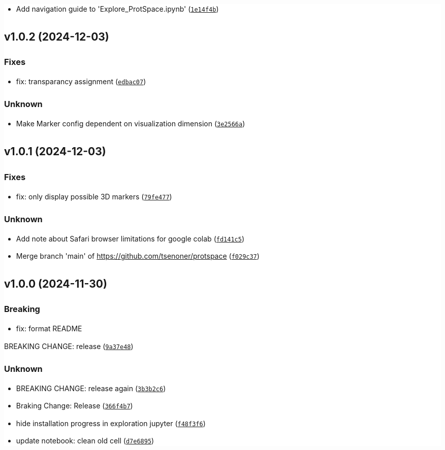 * Add navigation guide to 'Explore_ProtSpace.ipynb' ([`1e14f4b`](https://github.com/tsenoner/protspace/commit/1e14f4b12a8d88cb1c3ee1bdb51bbc2a522bfd86))


## v1.0.2 (2024-12-03)

### Fixes

* fix: transparancy assignment ([`edbac07`](https://github.com/tsenoner/protspace/commit/edbac07b34021b901906e1bc77c4fb49f12030d2))

### Unknown

* Make Marker config dependent on visualization dimension ([`3e2566a`](https://github.com/tsenoner/protspace/commit/3e2566a82d6e9c0ec96efded8e74bdb55afb8626))


## v1.0.1 (2024-12-03)

### Fixes

* fix: only display possible 3D markers ([`79fe477`](https://github.com/tsenoner/protspace/commit/79fe477a4581939d17b610b533481e46d33bee2e))

### Unknown

* Add note about Safari browser limitations for google colab ([`fd141c5`](https://github.com/tsenoner/protspace/commit/fd141c520e77f3757869de0ec436fccd9e6b2c55))

* Merge branch 'main' of https://github.com/tsenoner/protspace ([`f029c37`](https://github.com/tsenoner/protspace/commit/f029c37a99af79a792ab4ca053ab4bd9f1ffd323))


## v1.0.0 (2024-11-30)

### Breaking

* fix: format README

BREAKING CHANGE: release ([`9a37e48`](https://github.com/tsenoner/protspace/commit/9a37e48295eef82198916f1980803a1315c926f3))

### Unknown

* BREAKING CHANGE: release again ([`3b3b2c6`](https://github.com/tsenoner/protspace/commit/3b3b2c6e6920d5d8ada8ca9db2fa5fb122cd961a))

* Braking Change: Release ([`366f4b7`](https://github.com/tsenoner/protspace/commit/366f4b75bef846be42d5dcb1c6e68ccfc570fd49))

* hide installation progress in exploration jupyter ([`f48f3f6`](https://github.com/tsenoner/protspace/commit/f48f3f612140e735ce41062f274eac6e4806dde0))

* update notebook: clean old cell ([`d7e6895`](https://github.com/tsenoner/protspace/commit/d7e6895b5c97baa23e40853a9ec3f68950b1d372))
